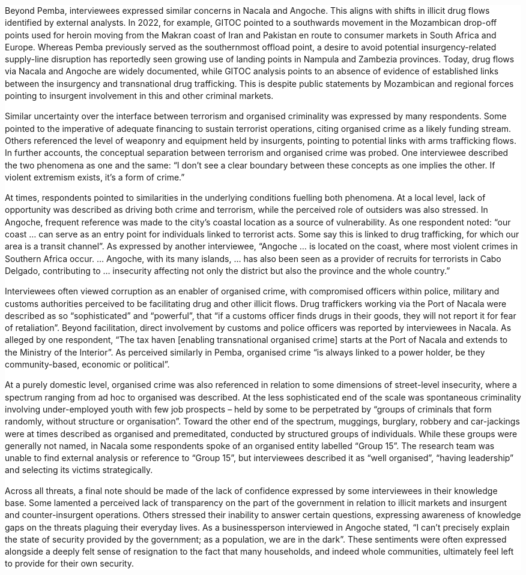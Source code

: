 Beyond Pemba, interviewees expressed similar concerns in Nacala and Angoche. This aligns with shifts in illicit drug flows identified by external analysts. In 2022, for example, GITOC pointed to a southwards movement in the Mozambican drop-off points used for heroin moving from the Makran coast of Iran and Pakistan en route to consumer markets in South Africa and Europe. Whereas Pemba previously served as the southernmost offload point, a desire to avoid potential insurgency-related supply-line disruption has reportedly seen growing use of landing points in Nampula and Zambezia provinces. Today, drug flows via Nacala and Angoche are widely documented, while GITOC analysis points to an absence of evidence of established links between the insurgency and transnational drug trafficking. This is despite public statements by Mozambican and regional forces pointing to insurgent involvement in this and other criminal markets.

Similar uncertainty over the interface between terrorism and organised criminality was expressed by many respondents. Some pointed to the imperative of adequate financing to sustain terrorist operations, citing organised crime as a likely funding stream. Others referenced the level of weaponry and equipment held by insurgents, pointing to potential links with arms trafficking flows. In further accounts, the conceptual separation between terrorism and organised crime was probed. One interviewee described the two phenomena as one and the same: “I don’t see a clear boundary between these concepts as one implies the other. If violent extremism exists, it’s a form of crime.”

At times, respondents pointed to similarities in the underlying conditions fuelling both phenomena. At a local level, lack of opportunity was described as driving both crime and terrorism, while the perceived role of outsiders was also stressed. In Angoche, frequent reference was made to the city’s coastal location as a source of vulnerability. As one respondent noted: “our coast … can serve as an entry point for individuals linked to terrorist acts. Some say this is linked to drug trafficking, for which our area is a transit channel”. As expressed by another interviewee, “Angoche … is located on the coast, where most violent crimes in Southern Africa occur. … Angoche, with its many islands, … has also been seen as a provider of recruits for terrorists in Cabo Delgado, contributing to … insecurity affecting not only the district but also the province and the whole country.”

Interviewees often viewed corruption as an enabler of organised crime, with compromised officers within police, military and customs authorities perceived to be facilitating drug and other illicit flows. Drug traffickers working via the Port of Nacala were described as so “sophisticated” and “powerful”, that “if a customs officer finds drugs in their goods, they will not report it for fear of retaliation”. Beyond facilitation, direct involvement by customs and police officers was reported by interviewees in Nacala. As alleged by one respondent, “The tax haven [enabling transnational organised crime] starts at the Port of Nacala and extends to the Ministry of the Interior”. As perceived similarly in Pemba, organised crime “is always linked to a power holder, be they community-based, economic or political”.

At a purely domestic level, organised crime was also referenced in relation to some dimensions of street-level insecurity, where a spectrum ranging from ad hoc to organised was described. At the less sophisticated end of the scale was spontaneous criminality involving under-employed youth with few job prospects – held by some to be perpetrated by “groups of criminals that form randomly, without structure or organisation”. Toward the other end of the spectrum, muggings, burglary, robbery and car-jackings were at times described as organised and premeditated, conducted by structured groups of individuals. While these groups were generally not named, in Nacala some respondents spoke of an organised entity labelled “Group 15”. The research team was unable to find external analysis or reference to “Group 15”, but interviewees described it as “well organised”, “having leadership” and selecting its victims strategically.

Across all threats, a final note should be made of the lack of confidence expressed by some interviewees in their knowledge base. Some lamented a perceived lack of transparency on the part of the government in relation to illicit markets and insurgent and counter-insurgent operations. Others stressed their inability to answer certain questions, expressing awareness of knowledge gaps on the threats plaguing their everyday lives. As a businessperson interviewed in Angoche stated, “I can’t precisely explain the state of security provided by the government; as a population, we are in the dark”. These sentiments were often expressed alongside a deeply felt sense of resignation to the fact that many households, and indeed whole communities, ultimately feel left to provide for their own security.
